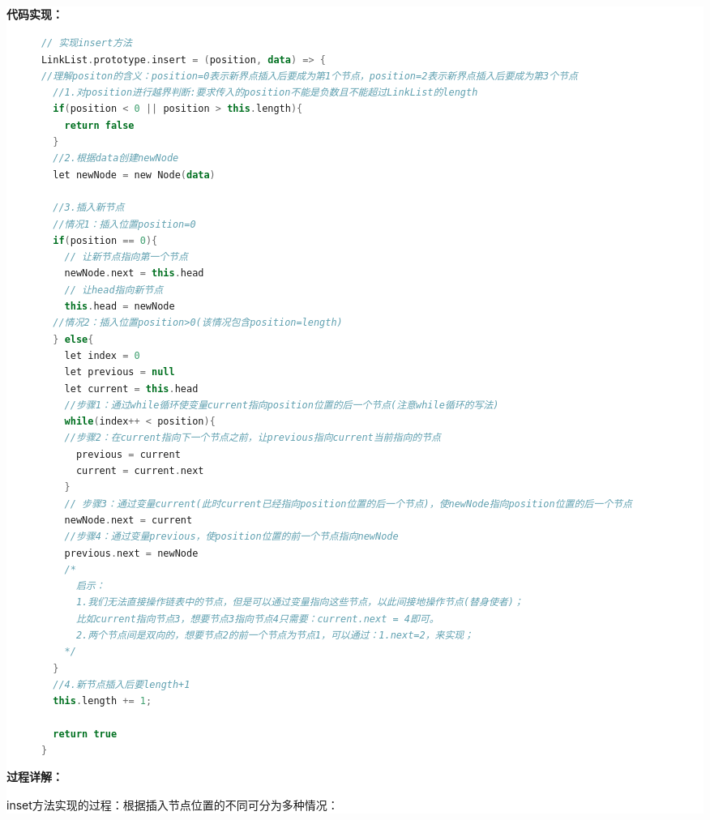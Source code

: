 **代码实现：**

```kotlin
      // 实现insert方法
      LinkList.prototype.insert = (position, data) => {
      //理解positon的含义：position=0表示新界点插入后要成为第1个节点，position=2表示新界点插入后要成为第3个节点
        //1.对position进行越界判断:要求传入的position不能是负数且不能超过LinkList的length
        if(position < 0 || position > this.length){
          return false
        }
        //2.根据data创建newNode
        let newNode = new Node(data)

        //3.插入新节点
        //情况1：插入位置position=0
        if(position == 0){
          // 让新节点指向第一个节点
          newNode.next = this.head
          // 让head指向新节点
          this.head = newNode
        //情况2：插入位置position>0(该情况包含position=length)
        } else{
          let index = 0
          let previous = null
          let current = this.head
          //步骤1：通过while循环使变量current指向position位置的后一个节点(注意while循环的写法)
          while(index++ < position){
          //步骤2：在current指向下一个节点之前，让previous指向current当前指向的节点
            previous = current
            current = current.next
          }
          // 步骤3：通过变量current(此时current已经指向position位置的后一个节点)，使newNode指向position位置的后一个节点
          newNode.next = current
          //步骤4：通过变量previous，使position位置的前一个节点指向newNode
          previous.next = newNode
          /*
            启示：
            1.我们无法直接操作链表中的节点，但是可以通过变量指向这些节点，以此间接地操作节点(替身使者)；
            比如current指向节点3，想要节点3指向节点4只需要：current.next = 4即可。
            2.两个节点间是双向的，想要节点2的前一个节点为节点1，可以通过：1.next=2，来实现；
          */
        }
        //4.新节点插入后要length+1
        this.length += 1;

        return true
      }
```

**过程详解：**

inset方法实现的过程：根据插入节点位置的不同可分为多种情况：
